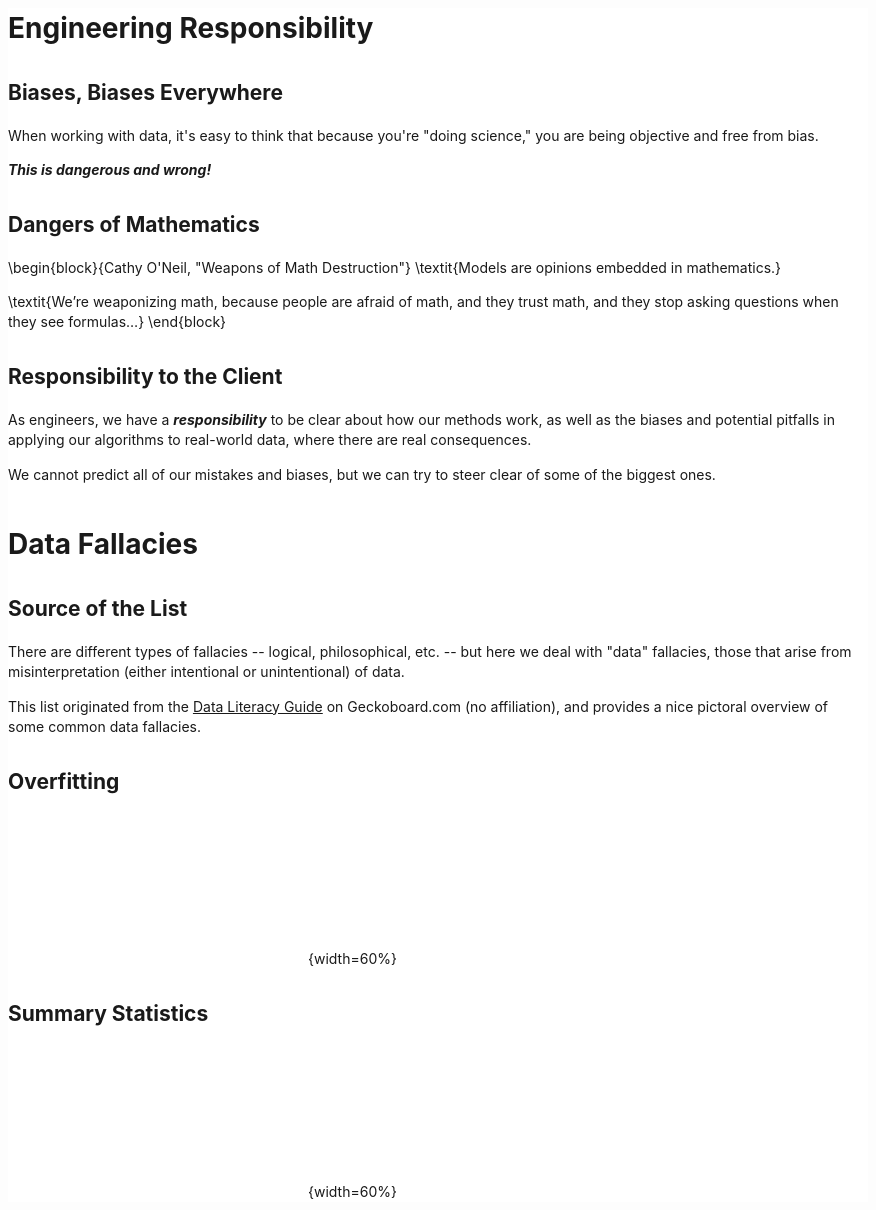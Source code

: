 # Engineering Responsibility

## Biases, Biases Everywhere

When working with data, it's easy to think that because you're "doing science,"
you are being objective and free from bias.

***This is dangerous and wrong!***

## Dangers of Mathematics

\begin{block}{Cathy O'Neil, "Weapons of Math Destruction"}
\textit{Models are opinions embedded in mathematics.}

\textit{We’re weaponizing math, because people are afraid of math, and they trust math, and they stop asking questions when they see formulas…}
\end{block}
  
## Responsibility to the Client

As engineers, we have a ***responsibility*** to be clear about how our methods
work, as well as the biases and potential pitfalls in applying our algorithms to
real-world data, where there are real consequences.

We cannot predict all of our mistakes and biases, but we can try to steer clear
of some of the biggest ones.

# Data Fallacies

## Source of the List

There are different types of fallacies -- logical, philosophical, etc. -- but
here we deal with "data" fallacies, those that arise from misinterpretation
(either intentional or unintentional) of data.

This list originated from the [Data Literacy
Guide](https://www.geckoboard.com/learn/data-literacy/) on Geckoboard.com (no
affiliation), and provides a nice pictoral overview of some common data
fallacies.

## Overfitting

![](../imgs/24_overfitting.pdf){width=60%}

## Summary Statistics

![](../imgs/24_summary_stats.pdf){width=60%}
